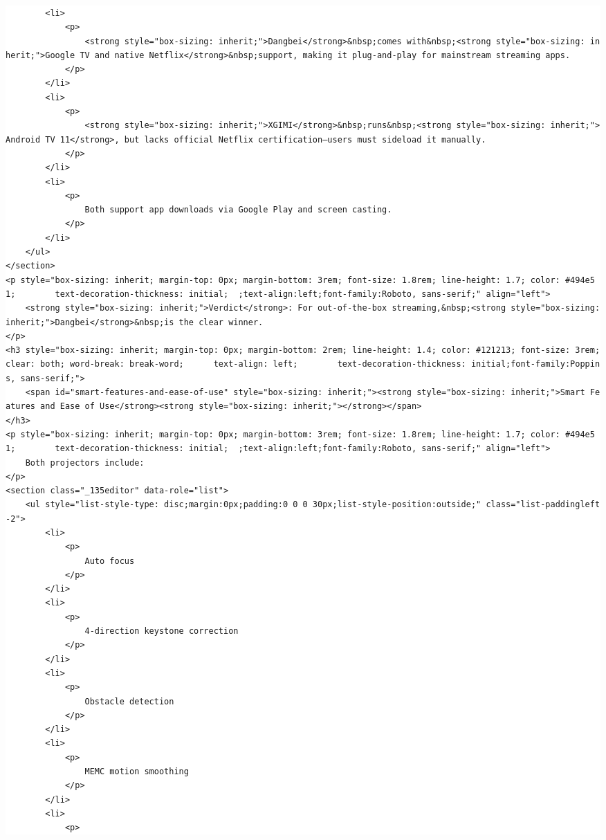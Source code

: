 			<li>
				<p>
					<strong style="box-sizing: inherit;">Dangbei</strong>&nbsp;comes with&nbsp;<strong style="box-sizing: inherit;">Google TV and native Netflix</strong>&nbsp;support, making it plug-and-play for mainstream streaming apps.
				</p>
			</li>
			<li>
				<p>
					<strong style="box-sizing: inherit;">XGIMI</strong>&nbsp;runs&nbsp;<strong style="box-sizing: inherit;">Android TV 11</strong>, but lacks official Netflix certification—users must sideload it manually.
				</p>
			</li>
			<li>
				<p>
					Both support app downloads via Google Play and screen casting.
				</p>
			</li>
		</ul>
	</section>
	<p style="box-sizing: inherit; margin-top: 0px; margin-bottom: 3rem; font-size: 1.8rem; line-height: 1.7; color: #494e51;        text-decoration-thickness: initial;  ;text-align:left;font-family:Roboto, sans-serif;" align="left">
		<strong style="box-sizing: inherit;">Verdict</strong>: For out-of-the-box streaming,&nbsp;<strong style="box-sizing: inherit;">Dangbei</strong>&nbsp;is the clear winner.
	</p>
	<h3 style="box-sizing: inherit; margin-top: 0px; margin-bottom: 2rem; line-height: 1.4; color: #121213; font-size: 3rem; clear: both; word-break: break-word;      text-align: left;        text-decoration-thickness: initial;font-family:Poppins, sans-serif;">
		<span id="smart-features-and-ease-of-use" style="box-sizing: inherit;"><strong style="box-sizing: inherit;">Smart Features and Ease of Use</strong><strong style="box-sizing: inherit;"></strong></span>
	</h3>
	<p style="box-sizing: inherit; margin-top: 0px; margin-bottom: 3rem; font-size: 1.8rem; line-height: 1.7; color: #494e51;        text-decoration-thickness: initial;  ;text-align:left;font-family:Roboto, sans-serif;" align="left">
		Both projectors include:
	</p>
	<section class="_135editor" data-role="list">
		<ul style="list-style-type: disc;margin:0px;padding:0 0 0 30px;list-style-position:outside;" class="list-paddingleft-2">
			<li>
				<p>
					Auto focus
				</p>
			</li>
			<li>
				<p>
					4-direction keystone correction
				</p>
			</li>
			<li>
				<p>
					Obstacle detection
				</p>
			</li>
			<li>
				<p>
					MEMC motion smoothing
				</p>
			</li>
			<li>
				<p>